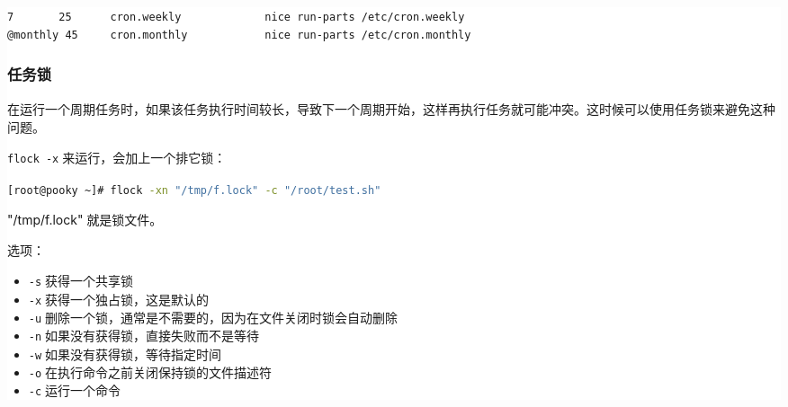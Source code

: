 ```bash
7       25      cron.weekly             nice run-parts /etc/cron.weekly
@monthly 45     cron.monthly            nice run-parts /etc/cron.monthly

```

### 任务锁

在运行一个周期任务时，如果该任务执行时间较长，导致下一个周期开始，这样再执行任务就可能冲突。这时候可以使用任务锁来避免这种问题。

`flock -x` 来运行，会加上一个排它锁：

```bash
[root@pooky ~]# flock -xn "/tmp/f.lock" -c "/root/test.sh"

```

"/tmp/f.lock" 就是锁文件。

选项：

- `-s` 获得一个共享锁
- `-x` 获得一个独占锁，这是默认的
- `-u` 删除一个锁，通常是不需要的，因为在文件关闭时锁会自动删除
- `-n` 如果没有获得锁，直接失败而不是等待
- `-w` 如果没有获得锁，等待指定时间
- `-o` 在执行命令之前关闭保持锁的文件描述符
- `-c` 运行一个命令
